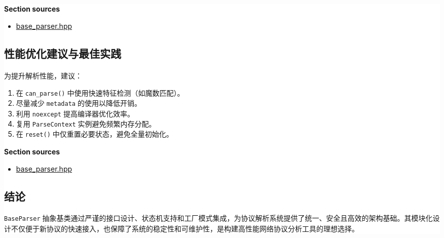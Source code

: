 **Section sources**
- [base_parser.hpp](file://include/parsers/base_parser.hpp#L62-L128)

## 性能优化建议与最佳实践

为提升解析性能，建议：
1. 在 `can_parse()` 中使用快速特征检测（如魔数匹配）。
2. 尽量减少 `metadata` 的使用以降低开销。
3. 利用 `noexcept` 提高编译器优化效率。
4. 复用 `ParseContext` 实例避免频繁内存分配。
5. 在 `reset()` 中仅重置必要状态，避免全量初始化。

**Section sources**
- [base_parser.hpp](file://include/parsers/base_parser.hpp#L62-L128)

## 结论

`BaseParser` 抽象基类通过严谨的接口设计、状态机支持和工厂模式集成，为协议解析系统提供了统一、安全且高效的架构基础。其模块化设计不仅便于新协议的快速接入，也保障了系统的稳定性和可维护性，是构建高性能网络协议分析工具的理想选择。